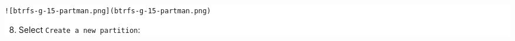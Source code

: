     ![btrfs-g-15-partman.png](btrfs-g-15-partman.png)
    


8. Select `Create a new partition`:
   